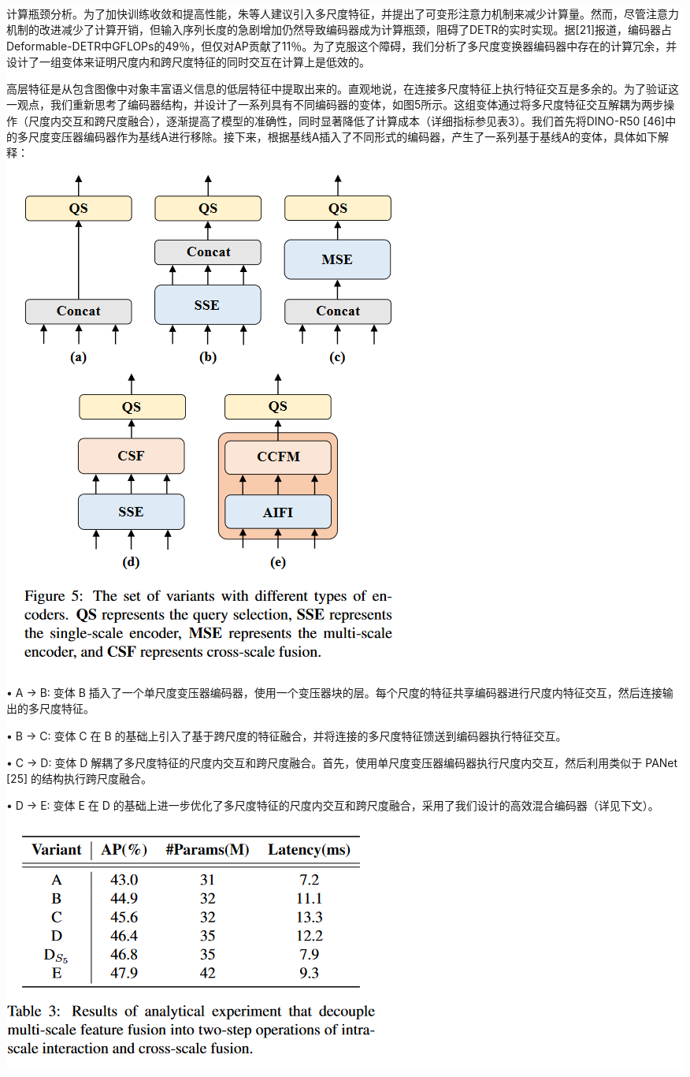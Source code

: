 计算瓶颈分析。为了加快训练收敛和提高性能，朱等人建议引入多尺度特征，并提出了可变形注意力机制来减少计算量。然而，尽管注意力机制的改进减少了计算开销，但输入序列长度的急剧增加仍然导致编码器成为计算瓶颈，阻碍了DETR的实时实现。据\[21]报道，编码器占Deformable-DETR中GFLOPs的49％，但仅对AP贡献了11％。为了克服这个障碍，我们分析了多尺度变换器编码器中存在的计算冗余，并设计了一组变体来证明尺度内和跨尺度特征的同时交互在计算上是低效的。

高层特征是从包含图像中对象丰富语义信息的低层特征中提取出来的。直观地说，在连接多尺度特征上执行特征交互是多余的。为了验证这一观点，我们重新思考了编码器结构，并设计了一系列具有不同编码器的变体，如图5所示。这组变体通过将多尺度特征交互解耦为两步操作（尺度内交互和跨尺度融合），逐渐提高了模型的准确性，同时显著降低了计算成本（详细指标参见表3）。我们首先将DINO-R50 \[46]中的多尺度变压器编码器作为基线A进行移除。接下来，根据基线A插入了不同形式的编码器，产生了一系列基于基线A的变体，具体如下解释：

![\<img alt="" data-attachment-key="K98ABR8B" width="503" height="631" src="attachments/K98ABR8B.png" ztype="zimage">](attachments/K98ABR8B.png)

• A → B: 变体 B 插入了一个单尺度变压器编码器，使用一个变压器块的层。每个尺度的特征共享编码器进行尺度内特征交互，然后连接输出的多尺度特征。

• B → C: 变体 C 在 B 的基础上引入了基于跨尺度的特征融合，并将连接的多尺度特征馈送到编码器执行特征交互。

• C → D: 变体 D 解耦了多尺度特征的尺度内交互和跨尺度融合。首先，使用单尺度变压器编码器执行尺度内交互，然后利用类似于 PANet \[25] 的结构执行跨尺度融合。

• D → E: 变体 E 在 D 的基础上进一步优化了多尺度特征的尺度内交互和跨尺度融合，采用了我们设计的高效混合编码器（详见下文）。

![\<img alt="" data-attachment-key="D5KXIXMG" width="471" height="306" src="attachments/D5KXIXMG.png" ztype="zimage">](attachments/D5KXIXMG.png)